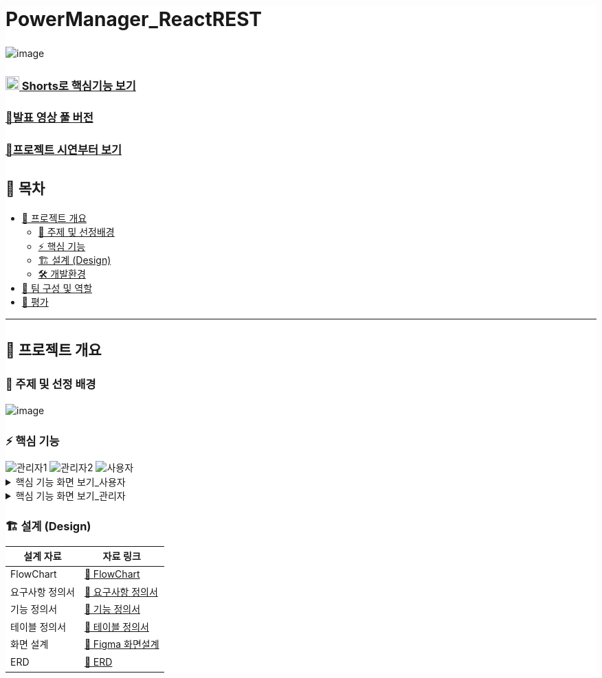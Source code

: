 # PowerManager_ReactREST
<img width="800" height="600" alt="image" src="https://github.com/user-attachments/assets/32c324e7-0156-4c0f-8f0b-29b2b2b9db72" />

### [<img src="https://github.com/user-attachments/assets/c25f1946-b54c-4562-a1ea-72307995b319" width="20" height="20"> Shorts로 핵심기능 보기](https://youtube.com/shorts/iqtNZYeWNZs)


### [🔗발표 영상 풀 버전](https://youtu.be/_A77mq09baw?si=oIPCRr7spGy_9EE2&t=1)
### [🔗프로젝트 시연부터 보기](https://youtu.be/_A77mq09baw?si=-GPS-Xy2KgZrJMgV&t=235)



## 📑 목차 
- [📌 프로젝트 개요](#-프로젝트-개요)
  - [🎯 주제 및 선정배경](#-주제-및-선정-배경)
  - [⚡ 핵심 기능](#-핵심-기능)
  - [🏗️ 설계 (Design)](#️-설계-design)
  - [🛠️ 개발환경](#️-개발-환경)
- [👥 팀 구성 및 역할](#-팀-구성-roles)
- [📝 평가](#-평가)

---

## 📌 프로젝트 개요 

### 🎯 주제 및 선정 배경
<img width="800" height="600" alt="image" src="https://github.com/user-attachments/assets/e2e3f0aa-115f-4692-a6a1-7f80b1dff2ec" />

### ⚡ 핵심 기능 
<img width="800" height="600" alt="관리자1" src="https://github.com/user-attachments/assets/7282db02-9af5-45e4-8b47-823c91533984" />
<img width="800" height="600" alt="관리자2" src="https://github.com/user-attachments/assets/aab69179-4482-4948-ab80-ddae82ed7f4c" />
<img width="800" height="600" alt="사용자" src="https://github.com/user-attachments/assets/8b1553e6-c15c-4bcf-980f-6568dd1936ba" />
<details><summary>핵심 기능 화면 보기_사용자 </summary></details>

<details><summary>핵심 기능 화면 보기_관리자 </summary></details>

### 🏗️ 설계 (Design)

| 설계 자료 | 자료 링크 |
|------|------|
| FlowChart | [🔗 FlowChart](https://docs.google.com/drawings/d/1cZcGNW485Q9RnWW2i46_Ri4NdfCccu1uSYA8aGwsszo/edit?usp=drive_link) |
| 요구사항 정의서 | [🔗 요구사항 정의서](https://docs.google.com/spreadsheets/d/1TrKOJpOL5LU2FmXpr_JJwGrRrlpWS6bZ/edit?usp=drive_link&ouid=116494253856014580670&rtpof=true&sd=true) |
| 기능 정의서 | [🔗 기능 정의서](https://docs.google.com/spreadsheets/d/1aHBR8ZeyLRghmxpQeWnzBXLKpcgtXvwa/edit?usp=drive_link&ouid=109677689284487268281&rtpof=true&sd=true) |
| 테이블 정의서 | [🔗 테이블 정의서](https://docs.google.com/document/d/1MKLIWFyV2bdyJmFlM4hYc0Ky8dZfVXbmS4uJ1mVEvSU/edit?usp=sharing) |
| 화면 설계 | [🔗 Figma 화면설계](https://www.figma.com/design/6iwS9UY0lueFwxBOsccpAJ/POSRanger?node-id=0-1&t=gfZO85VLxMjnhKrK-1) |
| ERD | [🔗 ERD](https://drive.google.com/file/d/1-QKO0EpytCZcESEZdrmcuCCT5eD877mQ/view?usp=drive_link) |
